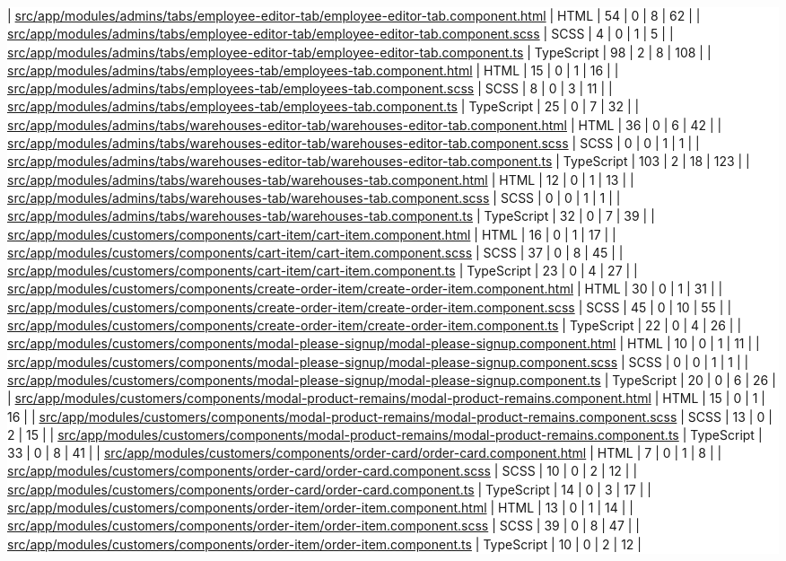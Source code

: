 | [src/app/modules/admins/tabs/employee-editor-tab/employee-editor-tab.component.html](/src/app/modules/admins/tabs/employee-editor-tab/employee-editor-tab.component.html) | HTML | 54 | 0 | 8 | 62 |
| [src/app/modules/admins/tabs/employee-editor-tab/employee-editor-tab.component.scss](/src/app/modules/admins/tabs/employee-editor-tab/employee-editor-tab.component.scss) | SCSS | 4 | 0 | 1 | 5 |
| [src/app/modules/admins/tabs/employee-editor-tab/employee-editor-tab.component.ts](/src/app/modules/admins/tabs/employee-editor-tab/employee-editor-tab.component.ts) | TypeScript | 98 | 2 | 8 | 108 |
| [src/app/modules/admins/tabs/employees-tab/employees-tab.component.html](/src/app/modules/admins/tabs/employees-tab/employees-tab.component.html) | HTML | 15 | 0 | 1 | 16 |
| [src/app/modules/admins/tabs/employees-tab/employees-tab.component.scss](/src/app/modules/admins/tabs/employees-tab/employees-tab.component.scss) | SCSS | 8 | 0 | 3 | 11 |
| [src/app/modules/admins/tabs/employees-tab/employees-tab.component.ts](/src/app/modules/admins/tabs/employees-tab/employees-tab.component.ts) | TypeScript | 25 | 0 | 7 | 32 |
| [src/app/modules/admins/tabs/warehouses-editor-tab/warehouses-editor-tab.component.html](/src/app/modules/admins/tabs/warehouses-editor-tab/warehouses-editor-tab.component.html) | HTML | 36 | 0 | 6 | 42 |
| [src/app/modules/admins/tabs/warehouses-editor-tab/warehouses-editor-tab.component.scss](/src/app/modules/admins/tabs/warehouses-editor-tab/warehouses-editor-tab.component.scss) | SCSS | 0 | 0 | 1 | 1 |
| [src/app/modules/admins/tabs/warehouses-editor-tab/warehouses-editor-tab.component.ts](/src/app/modules/admins/tabs/warehouses-editor-tab/warehouses-editor-tab.component.ts) | TypeScript | 103 | 2 | 18 | 123 |
| [src/app/modules/admins/tabs/warehouses-tab/warehouses-tab.component.html](/src/app/modules/admins/tabs/warehouses-tab/warehouses-tab.component.html) | HTML | 12 | 0 | 1 | 13 |
| [src/app/modules/admins/tabs/warehouses-tab/warehouses-tab.component.scss](/src/app/modules/admins/tabs/warehouses-tab/warehouses-tab.component.scss) | SCSS | 0 | 0 | 1 | 1 |
| [src/app/modules/admins/tabs/warehouses-tab/warehouses-tab.component.ts](/src/app/modules/admins/tabs/warehouses-tab/warehouses-tab.component.ts) | TypeScript | 32 | 0 | 7 | 39 |
| [src/app/modules/customers/components/cart-item/cart-item.component.html](/src/app/modules/customers/components/cart-item/cart-item.component.html) | HTML | 16 | 0 | 1 | 17 |
| [src/app/modules/customers/components/cart-item/cart-item.component.scss](/src/app/modules/customers/components/cart-item/cart-item.component.scss) | SCSS | 37 | 0 | 8 | 45 |
| [src/app/modules/customers/components/cart-item/cart-item.component.ts](/src/app/modules/customers/components/cart-item/cart-item.component.ts) | TypeScript | 23 | 0 | 4 | 27 |
| [src/app/modules/customers/components/create-order-item/create-order-item.component.html](/src/app/modules/customers/components/create-order-item/create-order-item.component.html) | HTML | 30 | 0 | 1 | 31 |
| [src/app/modules/customers/components/create-order-item/create-order-item.component.scss](/src/app/modules/customers/components/create-order-item/create-order-item.component.scss) | SCSS | 45 | 0 | 10 | 55 |
| [src/app/modules/customers/components/create-order-item/create-order-item.component.ts](/src/app/modules/customers/components/create-order-item/create-order-item.component.ts) | TypeScript | 22 | 0 | 4 | 26 |
| [src/app/modules/customers/components/modal-please-signup/modal-please-signup.component.html](/src/app/modules/customers/components/modal-please-signup/modal-please-signup.component.html) | HTML | 10 | 0 | 1 | 11 |
| [src/app/modules/customers/components/modal-please-signup/modal-please-signup.component.scss](/src/app/modules/customers/components/modal-please-signup/modal-please-signup.component.scss) | SCSS | 0 | 0 | 1 | 1 |
| [src/app/modules/customers/components/modal-please-signup/modal-please-signup.component.ts](/src/app/modules/customers/components/modal-please-signup/modal-please-signup.component.ts) | TypeScript | 20 | 0 | 6 | 26 |
| [src/app/modules/customers/components/modal-product-remains/modal-product-remains.component.html](/src/app/modules/customers/components/modal-product-remains/modal-product-remains.component.html) | HTML | 15 | 0 | 1 | 16 |
| [src/app/modules/customers/components/modal-product-remains/modal-product-remains.component.scss](/src/app/modules/customers/components/modal-product-remains/modal-product-remains.component.scss) | SCSS | 13 | 0 | 2 | 15 |
| [src/app/modules/customers/components/modal-product-remains/modal-product-remains.component.ts](/src/app/modules/customers/components/modal-product-remains/modal-product-remains.component.ts) | TypeScript | 33 | 0 | 8 | 41 |
| [src/app/modules/customers/components/order-card/order-card.component.html](/src/app/modules/customers/components/order-card/order-card.component.html) | HTML | 7 | 0 | 1 | 8 |
| [src/app/modules/customers/components/order-card/order-card.component.scss](/src/app/modules/customers/components/order-card/order-card.component.scss) | SCSS | 10 | 0 | 2 | 12 |
| [src/app/modules/customers/components/order-card/order-card.component.ts](/src/app/modules/customers/components/order-card/order-card.component.ts) | TypeScript | 14 | 0 | 3 | 17 |
| [src/app/modules/customers/components/order-item/order-item.component.html](/src/app/modules/customers/components/order-item/order-item.component.html) | HTML | 13 | 0 | 1 | 14 |
| [src/app/modules/customers/components/order-item/order-item.component.scss](/src/app/modules/customers/components/order-item/order-item.component.scss) | SCSS | 39 | 0 | 8 | 47 |
| [src/app/modules/customers/components/order-item/order-item.component.ts](/src/app/modules/customers/components/order-item/order-item.component.ts) | TypeScript | 10 | 0 | 2 | 12 |